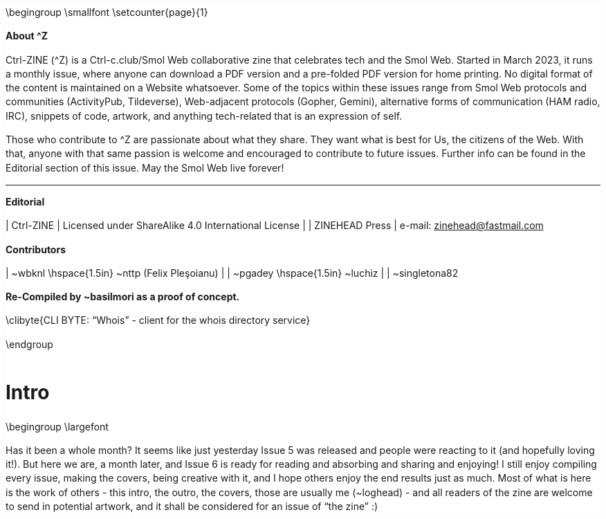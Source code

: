 \begingroup \smallfont \setcounter{page}{1}

**About ^Z**

Ctrl-ZINE (^Z) is a Ctrl-c.club/Smol Web collaborative zine that celebrates
tech and the Smol Web. Started in March 2023, it runs a monthly issue, where
anyone can download a PDF version and a pre-folded PDF version for home
printing. No digital format of the content is maintained on a Website
whatsoever. Some of the topics within these issues range from Smol Web
protocols and communities (ActivityPub, Tildeverse), Web-adjacent protocols
(Gopher, Gemini), alternative forms of communication (HAM radio, IRC),
snippets of code, artwork, and anything tech-related that is an expression of
self.

Those who contribute to ^Z are passionate about what they share. They want
what is best for Us, the citizens of the Web. With that, anyone with that same
passion is welcome and encouraged to contribute to future issues. Further info
can be found in the Editorial section of this issue. May the Smol Web live
forever!

---

**Editorial**

| Ctrl-ZINE
| Licensed under ShareAlike 4.0 International License
| 
| ZINEHEAD Press
| e-mail: <zinehead@fastmail.com>

**Contributors**

| ~wbknl \hspace{1.5in} ~nttp (Felix Pleşoianu)
|
| ~pgadey \hspace{1.5in} ~luchiz
|
| ~singletona82

**Re-Compiled by ~basilmori as a proof of concept.**

\clibyte{CLI BYTE: “Whois” - client for the whois directory service}

\endgroup

# Intro

\begingroup \largefont

Has it been a whole month? It seems like just yesterday
Issue 5 was released and people were reacting to it
(and hopefully loving it!). But here we are, a month
later, and Issue 6 is ready for reading and absorbing
and sharing and enjoying! I still enjoy compiling every
issue, making the covers, being creative with it, and I
hope others enjoy the end results just as much. Most of
what is here is the work of others - this intro, the
outro, the covers, those are usually me (~loghead) -
and all readers of the zine are welcome to send in
potential artwork, and it shall be considered for an
issue of “the zine” :)

